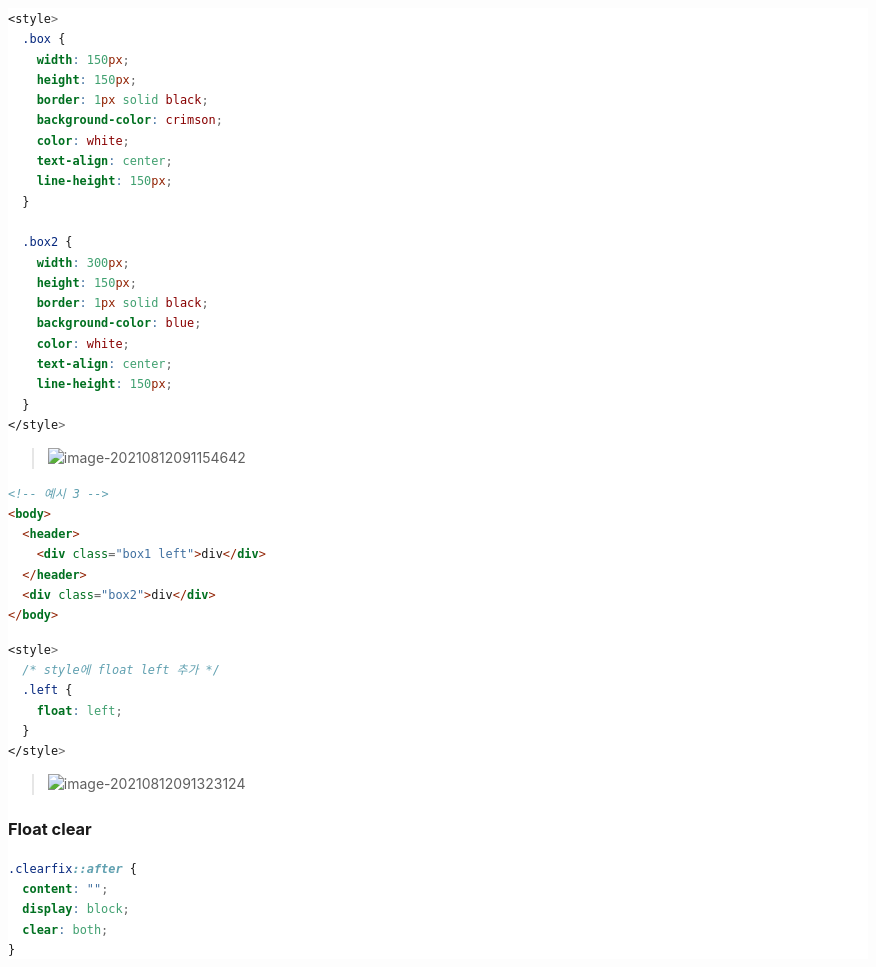 ```css
<style>
  .box {
    width: 150px;
    height: 150px;
    border: 1px solid black;
    background-color: crimson;
    color: white;
    text-align: center;
    line-height: 150px;
  }
  
  .box2 {
    width: 300px;
    height: 150px;
    border: 1px solid black;
    background-color: blue;
    color: white;
    text-align: center;
    line-height: 150px;
  }
</style>
```

>![image-20210812091154642](https://user-images.githubusercontent.com/87461594/183397623-5e640031-cde2-4725-8e21-7129e8069e20.png)

```html
<!-- 예시 3 -->
<body>
  <header>
    <div class="box1 left">div</div>
  </header>
  <div class="box2">div</div>
</body>
```

```css
<style>
  /* style에 float left 추가 */
  .left {
    float: left;
  }
</style>
```

> ![image-20210812091323124](https://user-images.githubusercontent.com/87461594/183397629-4fcea298-be03-43b4-a262-f0955edb6992.png)

### Float clear

```css
.clearfix::after {
  content: "";
  display: block;
  clear: both;
}
```
